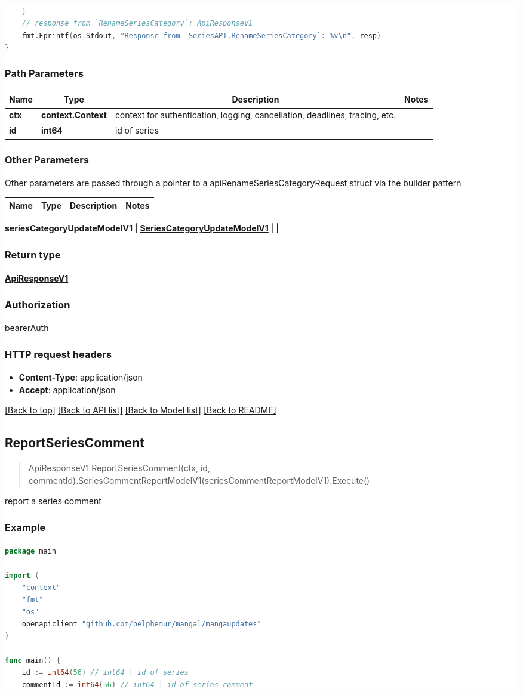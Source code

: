 ```go
    }
    // response from `RenameSeriesCategory`: ApiResponseV1
    fmt.Fprintf(os.Stdout, "Response from `SeriesAPI.RenameSeriesCategory`: %v\n", resp)
}
```

### Path Parameters


Name | Type | Description  | Notes
------------- | ------------- | ------------- | -------------
**ctx** | **context.Context** | context for authentication, logging, cancellation, deadlines, tracing, etc.
**id** | **int64** | id of series | 

### Other Parameters

Other parameters are passed through a pointer to a apiRenameSeriesCategoryRequest struct via the builder pattern


Name | Type | Description  | Notes
------------- | ------------- | ------------- | -------------

 **seriesCategoryUpdateModelV1** | [**SeriesCategoryUpdateModelV1**](SeriesCategoryUpdateModelV1.md) |  | 

### Return type

[**ApiResponseV1**](ApiResponseV1.md)

### Authorization

[bearerAuth](../README.md#bearerAuth)

### HTTP request headers

- **Content-Type**: application/json
- **Accept**: application/json

[[Back to top]](#) [[Back to API list]](../README.md#documentation-for-api-endpoints)
[[Back to Model list]](../README.md#documentation-for-models)
[[Back to README]](../README.md)


## ReportSeriesComment

> ApiResponseV1 ReportSeriesComment(ctx, id, commentId).SeriesCommentReportModelV1(seriesCommentReportModelV1).Execute()

report a series comment

### Example

```go
package main

import (
    "context"
    "fmt"
    "os"
    openapiclient "github.com/belphemur/mangal/mangaupdates"
)

func main() {
    id := int64(56) // int64 | id of series
    commentId := int64(56) // int64 | id of series comment
```